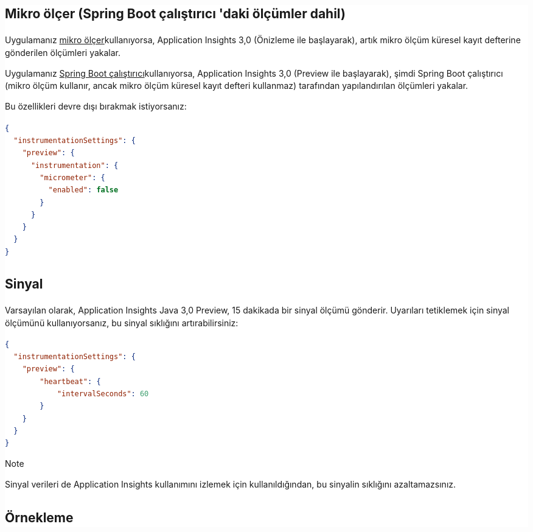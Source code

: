 ```json
```

## <a name="micrometer-including-metrics-from-spring-boot-actuator"></a>Mikro ölçer (Spring Boot çalıştırıcı 'daki ölçümler dahil)

Uygulamanız [mikro ölçer](https://micrometer.io)kullanıyorsa, Application Insights 3,0 (Önizleme ile başlayarak), artık mikro ölçüm küresel kayıt defterine gönderilen ölçümleri yakalar.

Uygulamanız [Spring Boot çalıştırıcı](https://docs.spring.io/spring-boot/docs/current/reference/html/production-ready-features.html)kullanıyorsa, Application Insights 3,0 (Preview ile başlayarak), şimdi Spring Boot çalıştırıcı (mikro ölçüm kullanır, ancak mikro ölçüm küresel kayıt defteri kullanmaz) tarafından yapılandırılan ölçümleri yakalar.

Bu özellikleri devre dışı bırakmak istiyorsanız:

```json
{
  "instrumentationSettings": {
    "preview": {
      "instrumentation": {
        "micrometer": {
          "enabled": false
        }
      }
    }
  }
}
```

## <a name="heartbeat"></a>Sinyal

Varsayılan olarak, Application Insights Java 3,0 Preview, 15 dakikada bir sinyal ölçümü gönderir. Uyarıları tetiklemek için sinyal ölçümünü kullanıyorsanız, bu sinyal sıklığını artırabilirsiniz:

```json
{
  "instrumentationSettings": {
    "preview": {
        "heartbeat": {
            "intervalSeconds": 60
        }
    }
  }
}
```

> [!NOTE]
> Sinyal verileri de Application Insights kullanımını izlemek için kullanıldığından, bu sinyalin sıklığını azaltamazsınız.

## <a name="sampling"></a>Örnekleme
